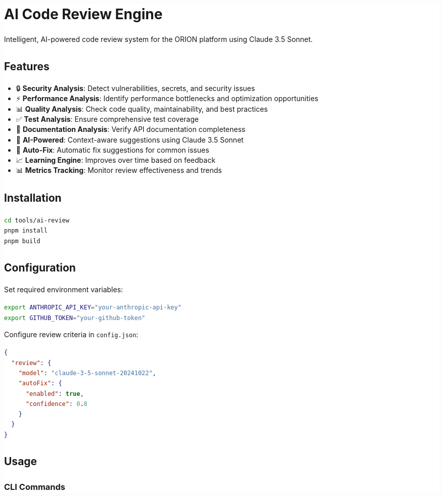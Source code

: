 # AI Code Review Engine

Intelligent, AI-powered code review system for the ORION platform using Claude 3.5 Sonnet.

## Features

- 🔒 **Security Analysis**: Detect vulnerabilities, secrets, and security issues
- ⚡ **Performance Analysis**: Identify performance bottlenecks and optimization opportunities
- 📊 **Quality Analysis**: Check code quality, maintainability, and best practices
- ✅ **Test Analysis**: Ensure comprehensive test coverage
- 📝 **Documentation Analysis**: Verify API documentation completeness
- 🤖 **AI-Powered**: Context-aware suggestions using Claude 3.5 Sonnet
- 🎯 **Auto-Fix**: Automatic fix suggestions for common issues
- 📈 **Learning Engine**: Improves over time based on feedback
- 📊 **Metrics Tracking**: Monitor review effectiveness and trends

## Installation

```bash
cd tools/ai-review
pnpm install
pnpm build
```

## Configuration

Set required environment variables:

```bash
export ANTHROPIC_API_KEY="your-anthropic-api-key"
export GITHUB_TOKEN="your-github-token"
```

Configure review criteria in `config.json`:

```json
{
  "review": {
    "model": "claude-3-5-sonnet-20241022",
    "autoFix": {
      "enabled": true,
      "confidence": 0.8
    }
  }
}
```

## Usage

### CLI Commands
